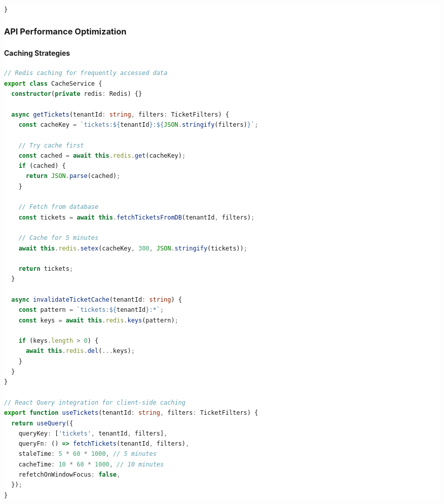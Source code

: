 ```typescript
}
```

### **API Performance Optimization**

#### **Caching Strategies**

```typescript
// Redis caching for frequently accessed data
export class CacheService {
  constructor(private redis: Redis) {}

  async getTickets(tenantId: string, filters: TicketFilters) {
    const cacheKey = `tickets:${tenantId}:${JSON.stringify(filters)}`;

    // Try cache first
    const cached = await this.redis.get(cacheKey);
    if (cached) {
      return JSON.parse(cached);
    }

    // Fetch from database
    const tickets = await this.fetchTicketsFromDB(tenantId, filters);

    // Cache for 5 minutes
    await this.redis.setex(cacheKey, 300, JSON.stringify(tickets));

    return tickets;
  }

  async invalidateTicketCache(tenantId: string) {
    const pattern = `tickets:${tenantId}:*`;
    const keys = await this.redis.keys(pattern);

    if (keys.length > 0) {
      await this.redis.del(...keys);
    }
  }
}

// React Query integration for client-side caching
export function useTickets(tenantId: string, filters: TicketFilters) {
  return useQuery({
    queryKey: ['tickets', tenantId, filters],
    queryFn: () => fetchTickets(tenantId, filters),
    staleTime: 5 * 60 * 1000, // 5 minutes
    cacheTime: 10 * 60 * 1000, // 10 minutes
    refetchOnWindowFocus: false,
  });
}
```
